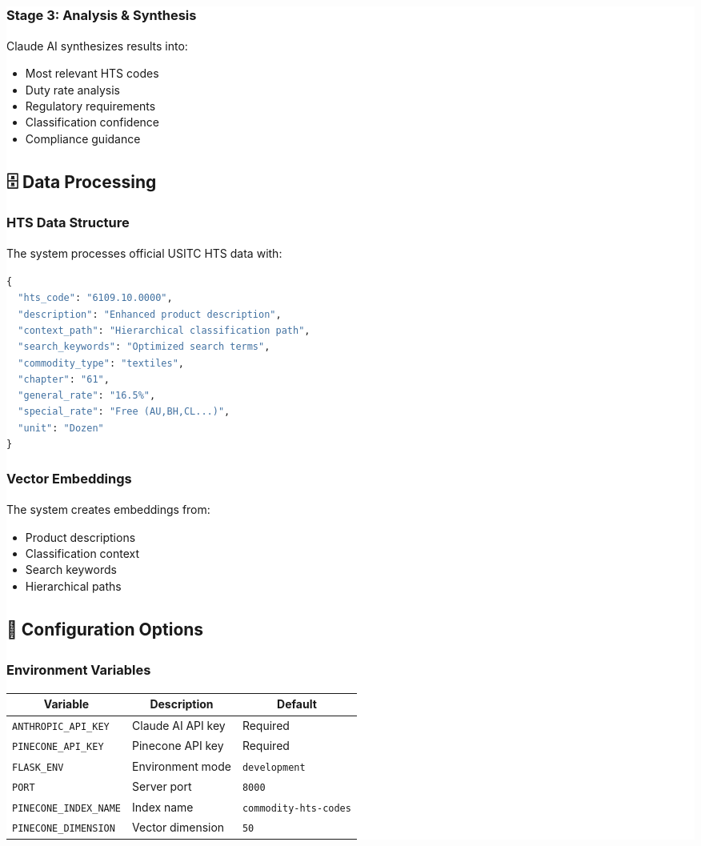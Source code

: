 ### Stage 3: Analysis & Synthesis

Claude AI synthesizes results into:
- Most relevant HTS codes
- Duty rate analysis
- Regulatory requirements
- Classification confidence
- Compliance guidance

## 🗄️ **Data Processing**

### HTS Data Structure

The system processes official USITC HTS data with:

```python
{
  "hts_code": "6109.10.0000",
  "description": "Enhanced product description",
  "context_path": "Hierarchical classification path",
  "search_keywords": "Optimized search terms",
  "commodity_type": "textiles",
  "chapter": "61",
  "general_rate": "16.5%",
  "special_rate": "Free (AU,BH,CL...)",
  "unit": "Dozen"
}
```

### Vector Embeddings

The system creates embeddings from:
- Product descriptions
- Classification context
- Search keywords
- Hierarchical paths

## 🔧 **Configuration Options**

### Environment Variables

| Variable | Description | Default |
|----------|-------------|---------|
| `ANTHROPIC_API_KEY` | Claude AI API key | Required |
| `PINECONE_API_KEY` | Pinecone API key | Required |
| `FLASK_ENV` | Environment mode | `development` |
| `PORT` | Server port | `8000` |
| `PINECONE_INDEX_NAME` | Index name | `commodity-hts-codes` |
| `PINECONE_DIMENSION` | Vector dimension | `50` |
